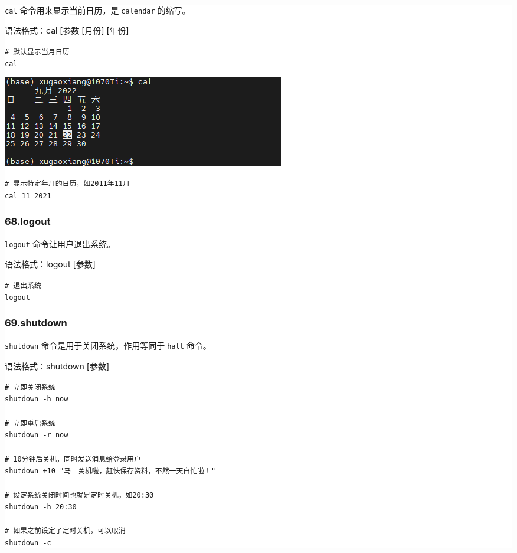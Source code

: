 `cal` 命令用来显示当前日历，是 `calendar` 的缩写。

语法格式：cal [参数 [月份] [年份]

```
# 默认显示当月日历
cal
```

![img](img/e65870e1dadf236c.png)

```
# 显示特定年月的日历，如2011年11月
cal 11 2021
```

### 68.logout

`logout` 命令让用户退出系统。

语法格式：logout [参数]

```
# 退出系统
logout
```

### 69.shutdown

`shutdown` 命令是用于关闭系统，作用等同于 `halt` 命令。

语法格式：shutdown [参数]

```
# 立即关闭系统
shutdown -h now

# 立即重启系统
shutdown -r now 

# 10分钟后关机，同时发送消息给登录用户
shutdown +10 "马上关机啦，赶快保存资料，不然一天白忙啦！"

# 设定系统关闭时间也就是定时关机，如20:30
shutdown -h 20:30

# 如果之前设定了定时关机，可以取消
shutdown -c
```
